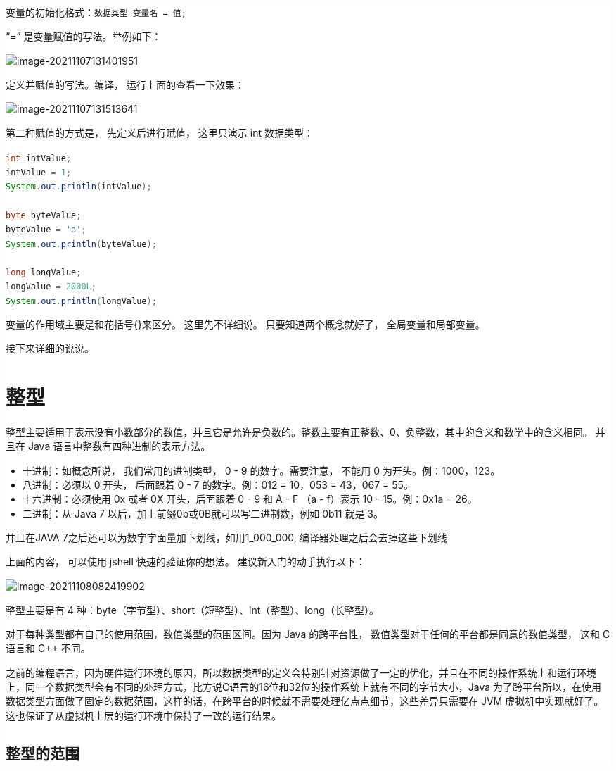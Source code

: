 变量的初始化格式：`数据类型 变量名 = 值;`

“=” 是变量赋值的写法。举例如下：

![image-20211107131401951](https://cdn.jsdelivr.net/gh/xymiao/xymiaocdn/res/2021/202111/image-20211107131401951.png)

定义并赋值的写法。编译， 运行上面的查看一下效果：

![image-20211107131513641](https://cdn.jsdelivr.net/gh/xymiao/xymiaocdn/res/2021/202111/image-20211107131513641.png)

第二种赋值的方式是， 先定义后进行赋值， 这里只演示 int 数据类型：

```java
int intValue; 
intValue = 1;
System.out.println(intValue);

byte byteValue; 
byteValue = 'a';
System.out.println(byteValue);

long longValue; 
longValue = 2000L;
System.out.println(longValue);
```

变量的作用域主要是和花括号{}来区分。 这里先不详细说。 只要知道两个概念就好了， 全局变量和局部变量。

接下来详细的说说。 

# 整型

整型主要适用于表示没有小数部分的数值，并且它是允许是负数的。整数主要有正整数、0、负整数，其中的含义和数学中的含义相同。 并且在 Java 语言中整数有四种进制的表示方法。 

- 十进制：如概念所说， 我们常用的进制类型， 0 - 9 的数字。需要注意， 不能用 0 为开头。例：1000，123。
- 八进制：必须以 0 开头， 后面跟着 0 - 7 的数字。例：012 = 10，053 = 43，067 =  55。
- 十六进制：必须使用 0x 或者 0X 开头，后面跟着 0 - 9 和 A - F （a - f）表示 10 - 15。例：0x1a = 26。
- 二进制：从 Java 7 以后，加上前缀0b或0B就可以写二进制数，例如 0b11 就是 3。

并且在JAVA 7之后还可以为数字字面量加下划线，如用1_000_000, 编译器处理之后会去掉这些下划线

上面的内容， 可以使用 jshell 快速的验证你的想法。 建议新入门的动手执行以下：

![image-20211108082419902](https://cdn.jsdelivr.net/gh/xymiao/xymiaocdn/res/2021/202111/image-20211108082419902.png)



整型主要是有 4 种：byte（字节型）、short（短整型）、int（整型）、long（长整型）。

对于每种类型都有自己的使用范围，数值类型的范围区间。因为 Java 的跨平台性， 数值类型对于任何的平台都是同意的数值类型， 这和 C 语言和 C++ 不同。

之前的编程语言，因为硬件运行环境的原因，所以数据类型的定义会特别针对资源做了一定的优化，并且在不同的操作系统上和运行环境上，同一个数据类型会有不同的处理方式，比方说C语言的16位和32位的操作系统上就有不同的字节大小，Java 为了跨平台所以，在使用数据类型方面做了固定的数据范围，这样的话，在跨平台的时候就不需要处理亿点点细节，这些差异只需要在 JVM 虚拟机中实现就好了。这也保证了从虚拟机上层的运行环境中保持了一致的运行结果。

 ## 整型的范围
